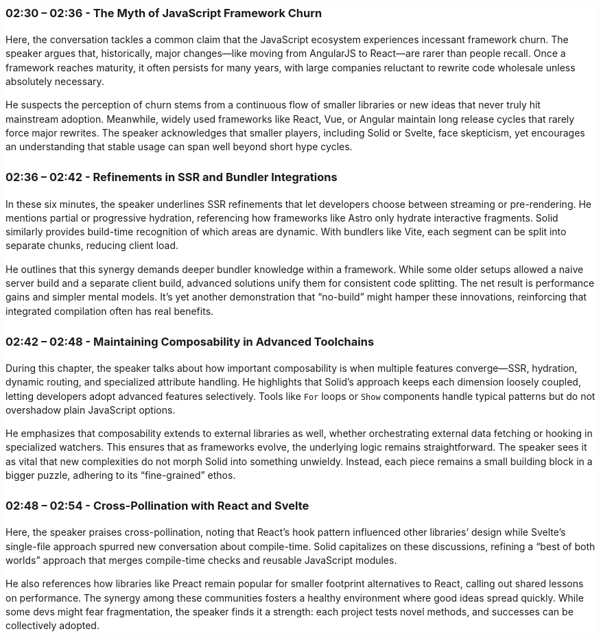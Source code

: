 ### 02:30 – 02:36 - The Myth of JavaScript Framework Churn

Here, the conversation tackles a common claim that the JavaScript ecosystem experiences incessant framework churn. The speaker argues that, historically, major changes—like moving from AngularJS to React—are rarer than people recall. Once a framework reaches maturity, it often persists for many years, with large companies reluctant to rewrite code wholesale unless absolutely necessary.

He suspects the perception of churn stems from a continuous flow of smaller libraries or new ideas that never truly hit mainstream adoption. Meanwhile, widely used frameworks like React, Vue, or Angular maintain long release cycles that rarely force major rewrites. The speaker acknowledges that smaller players, including Solid or Svelte, face skepticism, yet encourages an understanding that stable usage can span well beyond short hype cycles.

### 02:36 – 02:42 - Refinements in SSR and Bundler Integrations

In these six minutes, the speaker underlines SSR refinements that let developers choose between streaming or pre-rendering. He mentions partial or progressive hydration, referencing how frameworks like Astro only hydrate interactive fragments. Solid similarly provides build-time recognition of which areas are dynamic. With bundlers like Vite, each segment can be split into separate chunks, reducing client load.

He outlines that this synergy demands deeper bundler knowledge within a framework. While some older setups allowed a naive server build and a separate client build, advanced solutions unify them for consistent code splitting. The net result is performance gains and simpler mental models. It’s yet another demonstration that “no-build” might hamper these innovations, reinforcing that integrated compilation often has real benefits.

### 02:42 – 02:48 - Maintaining Composability in Advanced Toolchains

During this chapter, the speaker talks about how important composability is when multiple features converge—SSR, hydration, dynamic routing, and specialized attribute handling. He highlights that Solid’s approach keeps each dimension loosely coupled, letting developers adopt advanced features selectively. Tools like `For` loops or `Show` components handle typical patterns but do not overshadow plain JavaScript options.

He emphasizes that composability extends to external libraries as well, whether orchestrating external data fetching or hooking in specialized watchers. This ensures that as frameworks evolve, the underlying logic remains straightforward. The speaker sees it as vital that new complexities do not morph Solid into something unwieldy. Instead, each piece remains a small building block in a bigger puzzle, adhering to its “fine-grained” ethos.

### 02:48 – 02:54 - Cross-Pollination with React and Svelte

Here, the speaker praises cross-pollination, noting that React’s hook pattern influenced other libraries’ design while Svelte’s single-file approach spurred new conversation about compile-time. Solid capitalizes on these discussions, refining a “best of both worlds” approach that merges compile-time checks and reusable JavaScript modules.

He also references how libraries like Preact remain popular for smaller footprint alternatives to React, calling out shared lessons on performance. The synergy among these communities fosters a healthy environment where good ideas spread quickly. While some devs might fear fragmentation, the speaker finds it a strength: each project tests novel methods, and successes can be collectively adopted.
